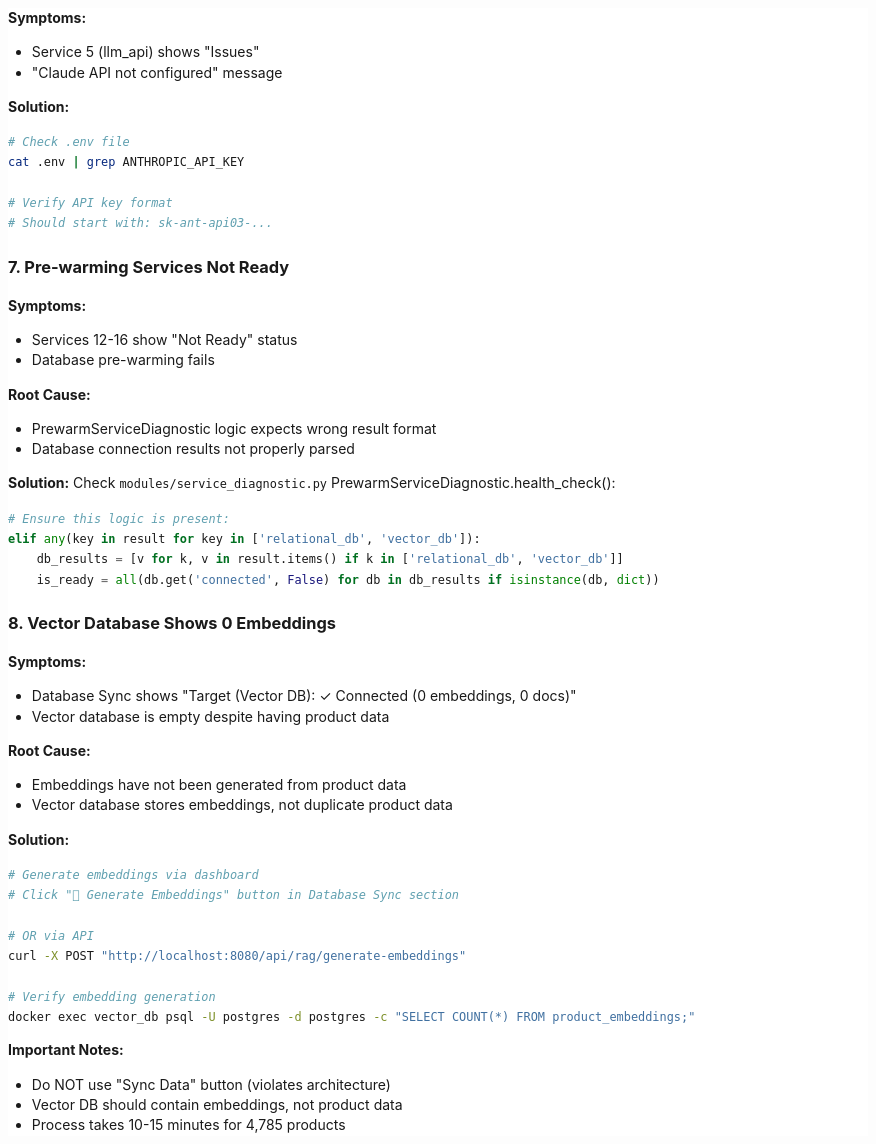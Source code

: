 **Symptoms:**
- Service 5 (llm_api) shows "Issues"
- "Claude API not configured" message

**Solution:**
```bash
# Check .env file
cat .env | grep ANTHROPIC_API_KEY

# Verify API key format
# Should start with: sk-ant-api03-...
```

### 7. Pre-warming Services Not Ready

**Symptoms:**
- Services 12-16 show "Not Ready" status
- Database pre-warming fails

**Root Cause:**
- PrewarmServiceDiagnostic logic expects wrong result format
- Database connection results not properly parsed

**Solution:**
Check `modules/service_diagnostic.py` PrewarmServiceDiagnostic.health_check():
```python
# Ensure this logic is present:
elif any(key in result for key in ['relational_db', 'vector_db']):
    db_results = [v for k, v in result.items() if k in ['relational_db', 'vector_db']]
    is_ready = all(db.get('connected', False) for db in db_results if isinstance(db, dict))
```

### 8. Vector Database Shows 0 Embeddings

**Symptoms:**
- Database Sync shows "Target (Vector DB): ✓ Connected (0 embeddings, 0 docs)"
- Vector database is empty despite having product data

**Root Cause:**
- Embeddings have not been generated from product data
- Vector database stores embeddings, not duplicate product data

**Solution:**
```bash
# Generate embeddings via dashboard
# Click "🧠 Generate Embeddings" button in Database Sync section

# OR via API
curl -X POST "http://localhost:8080/api/rag/generate-embeddings"

# Verify embedding generation
docker exec vector_db psql -U postgres -d postgres -c "SELECT COUNT(*) FROM product_embeddings;"
```

**Important Notes:**
- Do NOT use "Sync Data" button (violates architecture)
- Vector DB should contain embeddings, not product data
- Process takes 10-15 minutes for 4,785 products
